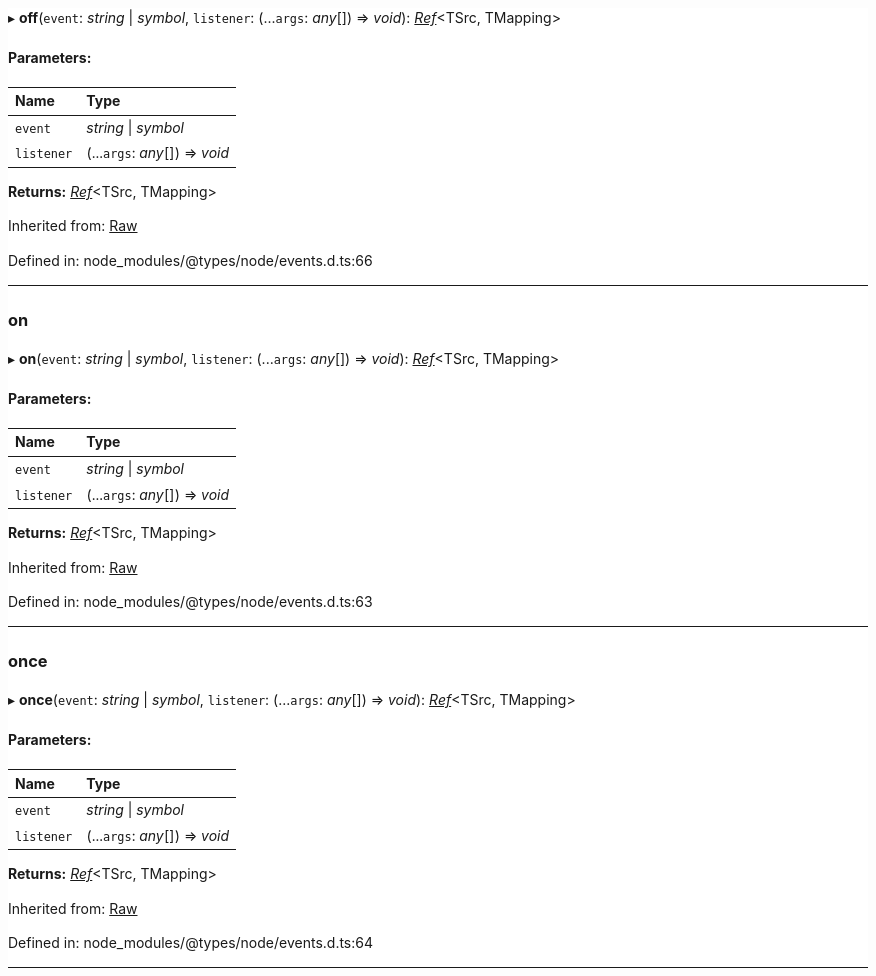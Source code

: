 ▸ **off**(`event`: *string* \| *symbol*, `listener`: (...`args`: *any*[]) => *void*): [*Ref*](knex.knex-1.ref.md)<TSrc, TMapping\>

#### Parameters:

Name | Type |
:------ | :------ |
`event` | *string* \| *symbol* |
`listener` | (...`args`: *any*[]) => *void* |

**Returns:** [*Ref*](knex.knex-1.ref.md)<TSrc, TMapping\>

Inherited from: [Raw](knex.knex-1.raw.md)

Defined in: node_modules/@types/node/events.d.ts:66

___

### on

▸ **on**(`event`: *string* \| *symbol*, `listener`: (...`args`: *any*[]) => *void*): [*Ref*](knex.knex-1.ref.md)<TSrc, TMapping\>

#### Parameters:

Name | Type |
:------ | :------ |
`event` | *string* \| *symbol* |
`listener` | (...`args`: *any*[]) => *void* |

**Returns:** [*Ref*](knex.knex-1.ref.md)<TSrc, TMapping\>

Inherited from: [Raw](knex.knex-1.raw.md)

Defined in: node_modules/@types/node/events.d.ts:63

___

### once

▸ **once**(`event`: *string* \| *symbol*, `listener`: (...`args`: *any*[]) => *void*): [*Ref*](knex.knex-1.ref.md)<TSrc, TMapping\>

#### Parameters:

Name | Type |
:------ | :------ |
`event` | *string* \| *symbol* |
`listener` | (...`args`: *any*[]) => *void* |

**Returns:** [*Ref*](knex.knex-1.ref.md)<TSrc, TMapping\>

Inherited from: [Raw](knex.knex-1.raw.md)

Defined in: node_modules/@types/node/events.d.ts:64

___
